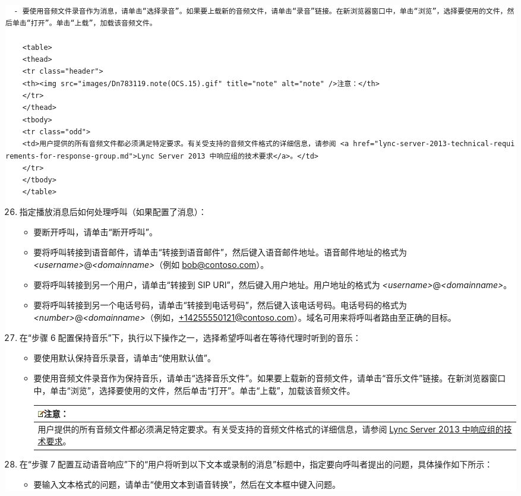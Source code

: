       - 要使用音频文件录音作为消息，请单击“选择录音”。如果要上载新的音频文件，请单击“录音”链接。在新浏览器窗口中，单击“浏览”，选择要使用的文件，然后单击“打开”。单击“上载”，加载该音频文件。
        
        <table>
        <thead>
        <tr class="header">
        <th><img src="images/Dn783119.note(OCS.15).gif" title="note" alt="note" />注意：</th>
        </tr>
        </thead>
        <tbody>
        <tr class="odd">
        <td>用户提供的所有音频文件都必须满足特定要求。有关受支持的音频文件格式的详细信息，请参阅 <a href="lync-server-2013-technical-requirements-for-response-group.md">Lync Server 2013 中响应组的技术要求</a>。</td>
        </tr>
        </tbody>
        </table>


26. 指定播放消息后如何处理呼叫（如果配置了消息）：
    
      - 要断开呼叫，请单击“断开呼叫”。
    
      - 要将呼叫转接到语音邮件，请单击“转接到语音邮件”，然后键入语音邮件地址。语音邮件地址的格式为 *\<username\>*@*\<domainname\>*（例如 bob@contoso.com）。
    
      - 要将呼叫转接到另一个用户，请单击“转接到 SIP URI”，然后键入用户地址。用户地址的格式为 *\<username\>*@*\<domainname\>*。
    
      - 要将呼叫转接到另一个电话号码，请单击“转接到电话号码”，然后键入该电话号码。电话号码的格式为 *\<number\>*@*\<domainname\>*（例如，+14255550121@contoso.com）。域名可用来将呼叫者路由至正确的目标。

27. 在“步骤 6 配置保持音乐”下，执行以下操作之一，选择希望呼叫者在等待代理时听到的音乐：
    
      - 要使用默认保持音乐录音，请单击“使用默认值”。
    
      - 要使用音频文件录音作为保持音乐，请单击“选择音乐文件”。如果要上载新的音频文件，请单击“音乐文件”链接。在新浏览器窗口中，单击“浏览”，选择要使用的文件，然后单击“打开”。单击“上载”，加载该音频文件。
        
        <table>
        <thead>
        <tr class="header">
        <th><img src="images/Dn783119.note(OCS.15).gif" title="note" alt="note" />注意：</th>
        </tr>
        </thead>
        <tbody>
        <tr class="odd">
        <td>用户提供的所有音频文件都必须满足特定要求。有关受支持的音频文件格式的详细信息，请参阅 <a href="lync-server-2013-technical-requirements-for-response-group.md">Lync Server 2013 中响应组的技术要求</a>。</td>
        </tr>
        </tbody>
        </table>


28. 在“步骤 7 配置互动语音响应”下的“用户将听到以下文本或录制的消息”标题中，指定要向呼叫者提出的问题，具体操作如下所示：
    
      - 要输入文本格式的问题，请单击“使用文本到语音转换”，然后在文本框中键入问题。
        